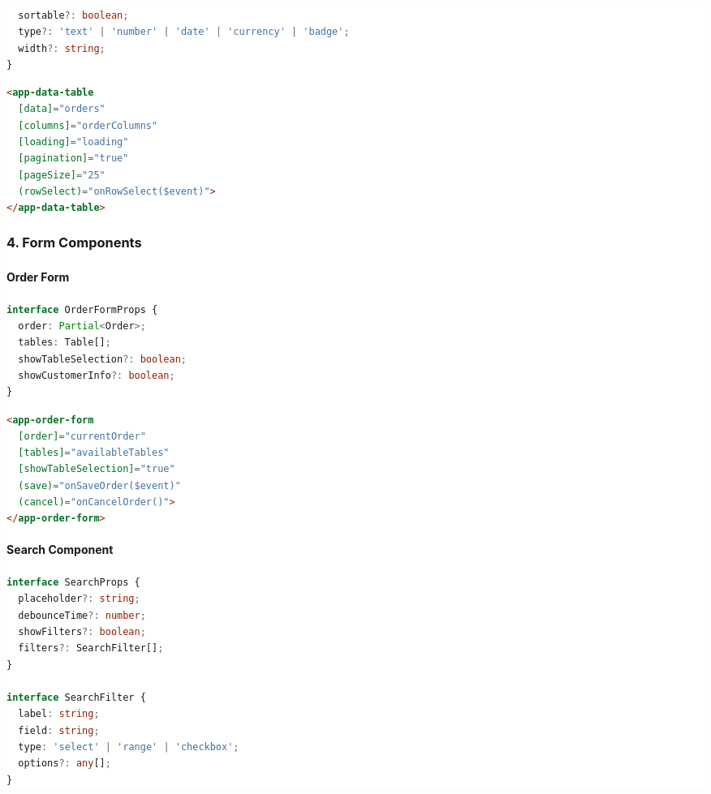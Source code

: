 ```typescript
  sortable?: boolean;
  type?: 'text' | 'number' | 'date' | 'currency' | 'badge';
  width?: string;
}
```

```html
<app-data-table
  [data]="orders"
  [columns]="orderColumns"
  [loading]="loading"
  [pagination]="true"
  [pageSize]="25"
  (rowSelect)="onRowSelect($event)">
</app-data-table>
```

### 4. Form Components

#### Order Form
```typescript
interface OrderFormProps {
  order: Partial<Order>;
  tables: Table[];
  showTableSelection?: boolean;
  showCustomerInfo?: boolean;
}
```

```html
<app-order-form
  [order]="currentOrder"
  [tables]="availableTables"
  [showTableSelection]="true"
  (save)="onSaveOrder($event)"
  (cancel)="onCancelOrder()">
</app-order-form>
```

#### Search Component
```typescript
interface SearchProps {
  placeholder?: string;
  debounceTime?: number;
  showFilters?: boolean;
  filters?: SearchFilter[];
}

interface SearchFilter {
  label: string;
  field: string;
  type: 'select' | 'range' | 'checkbox';
  options?: any[];
}
```
